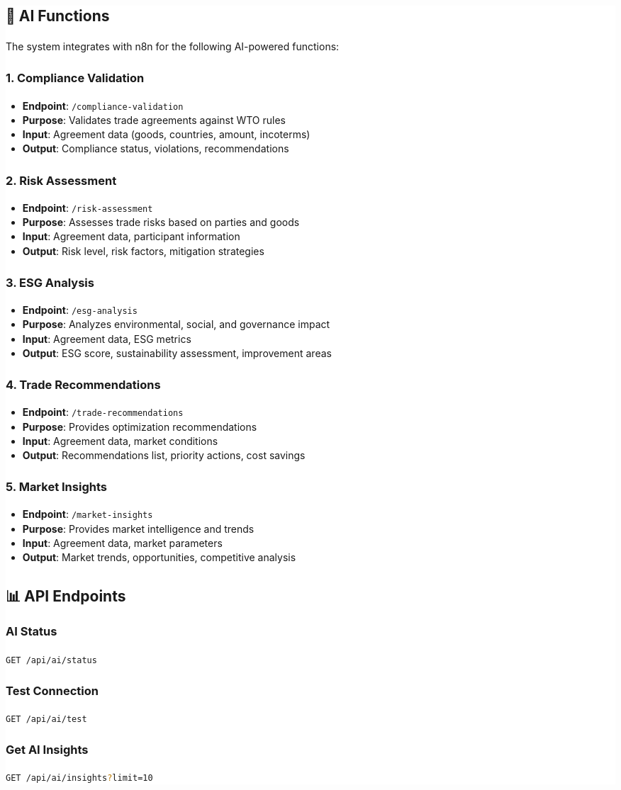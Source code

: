 ## 🤖 AI Functions

The system integrates with n8n for the following AI-powered functions:

### 1. Compliance Validation
- **Endpoint**: `/compliance-validation`
- **Purpose**: Validates trade agreements against WTO rules
- **Input**: Agreement data (goods, countries, amount, incoterms)
- **Output**: Compliance status, violations, recommendations

### 2. Risk Assessment
- **Endpoint**: `/risk-assessment`
- **Purpose**: Assesses trade risks based on parties and goods
- **Input**: Agreement data, participant information
- **Output**: Risk level, risk factors, mitigation strategies

### 3. ESG Analysis
- **Endpoint**: `/esg-analysis`
- **Purpose**: Analyzes environmental, social, and governance impact
- **Input**: Agreement data, ESG metrics
- **Output**: ESG score, sustainability assessment, improvement areas

### 4. Trade Recommendations
- **Endpoint**: `/trade-recommendations`
- **Purpose**: Provides optimization recommendations
- **Input**: Agreement data, market conditions
- **Output**: Recommendations list, priority actions, cost savings

### 5. Market Insights
- **Endpoint**: `/market-insights`
- **Purpose**: Provides market intelligence and trends
- **Input**: Agreement data, market parameters
- **Output**: Market trends, opportunities, competitive analysis

## 📊 API Endpoints

### AI Status
```bash
GET /api/ai/status
```

### Test Connection
```bash
GET /api/ai/test
```

### Get AI Insights
```bash
GET /api/ai/insights?limit=10
```

